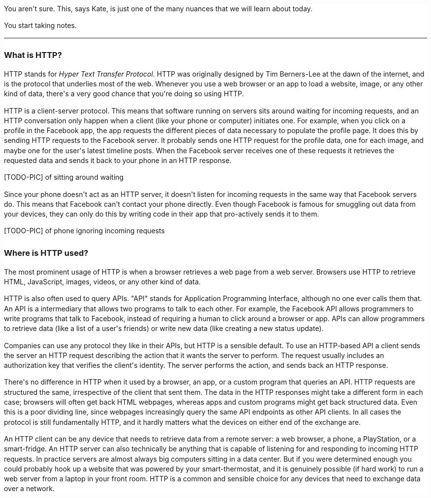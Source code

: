 You aren't sure. This, says Kate, is just one of the many nuances that we will learn about today.

You start taking notes.

----

### What is HTTP?

HTTP stands for *Hyper Text Transfer Protocol*. HTTP was originally designed by Tim Berners-Lee at the dawn of the internet, and is the protocol that underlies most of the web. Whenever you use a web browser or an app to load a website, image, or any other kind of data, there's a very good chance that you're doing so using HTTP.

HTTP is a client-server protocol. This means that software running on servers sits around waiting for incoming requests, and an HTTP conversation only happen when a client (like your phone or computer) initiates one. For example, when you click on a profile in the Facebook app, the app requests the different pieces of data necessary to populate the profile page. It does this by sending HTTP requests to the Facebook server. It probably sends one HTTP request for the profile data, one for each image, and maybe one for the user's latest timeline posts. When the Facebook server receives one of these requests it retrieves the requested data and sends it back to your phone in an HTTP response.

[TODO-PIC] of sitting around waiting

Since your phone doesn't act as an HTTP server, it doesn't listen for incoming requests in the same way that Facebook servers do. This means that Facebook can't contact your phone directly. Even though Facebook is famous for smuggling out data from your devices, they can only do this by writing code in their app that pro-actively sends it to them.

[TODO-PIC] of phone ignoring incoming requests

### Where is HTTP used?

The most prominent usage of HTTP is when a browser retrieves a web page from a web server. Browsers use HTTP to retrieve HTML, JavaScript, images, videos, or any other kind of data.

HTTP is also often used to query APIs. "API" stands for Application Programming Interface, although no one ever calls them that. An API is a intermediary that allows two programs to talk to each other. For example, the Facebook API allows programmers to write programs that talk to Facebook, instead of requiring a human to click around a browser or app. APIs can allow programmers to retrieve data (like a list of a user's friends) or write new data (like creating a new status update).

Companies can use any protocol they like in their APIs, but HTTP is a sensible default. To use an HTTP-based API a client sends the server an HTTP request describing the action that it wants the server to perform. The request usually includes an authorization key that verifies the client's identity. The server performs the action, and sends back an HTTP response.

There's no difference in HTTP when it used by a browser, an app, or a custom program that queries an API. HTTP requests are structured the same, irrespective of the client that sent them. The data in the HTTP responses might take a different form in each case; browsers will often get back HTML webpages, whereas apps and custom programs might get back structured data. Even this is a poor dividing line, since webpages increasingly query the same API endpoints as other API clients. In all cases the protocol is still fundamentally HTTP, and it hardly matters what the devices on either end of the exchange are.

An HTTP client can be any device that needs to retrieve data from a remote server: a web browser, a phone, a PlayStation, or a smart-fridge. An HTTP server can also technically be anything that is capable of listening for and responding to incoming HTTP requests. In practice servers are almost always big computers sitting in a data center. But if you were determined enough you could probably hook up a website that was powered by your smart-thermostat, and it is genuinely possible (if hard work) to run a web server from a laptop in your front room. HTTP is a common and sensible choice for any devices that need to exchange data over a network.
